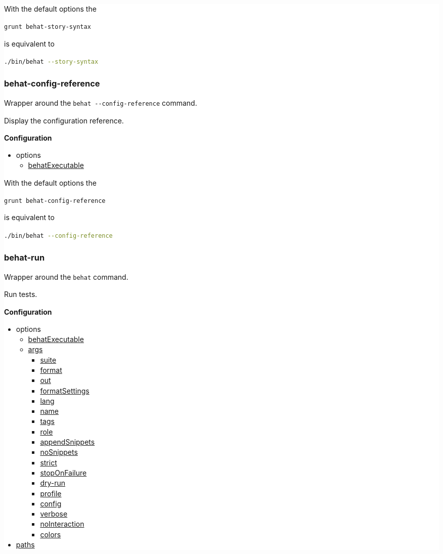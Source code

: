 With the default options the
```bash
grunt behat-story-syntax
```

is equivalent to
```bash
./bin/behat --story-syntax
```



### behat-config-reference

Wrapper around the `behat --config-reference` command.

Display the configuration reference.

**Configuration**

* options
  * [behatExecutable](#optionsbehatexecutable)

With the default options the
```bash
grunt behat-config-reference
```

is equivalent to
```bash
./bin/behat --config-reference
```



### behat-run

Wrapper around the `behat` command.

Run tests.

**Configuration**

* options
  * [behatExecutable](#optionsbehatexecutable)
  * [args](#optionsargs)
    * [suite](#optionsargssuite)
    * [format](#optionsargsformat)
    * [out](#optionsargsout)
    * [formatSettings](#optionsargsformatsettings)
    * [lang](#optionsargslang)
    * [name](#optionsargsname)
    * [tags](#optionsargstags)
    * [role](#optionsargsrole)
    * [appendSnippets](#optionsargsappendsnippets)
    * [noSnippets](#optionsargsnosnippets)
    * [strict](#optionsargsstrict)
    * [stopOnFailure](#optionsargsstoponfailure)
    * [dry-run](#optionsargsdryrun)
    * [profile](#optionsargsprofile)
    * [config](#optionsargsconfig)
    * [verbose](#optionsargsverbose)
    * [noInteraction](#optionsargsnointeraction)
    * [colors](#optionsargscolors)
* [paths](#paths)

